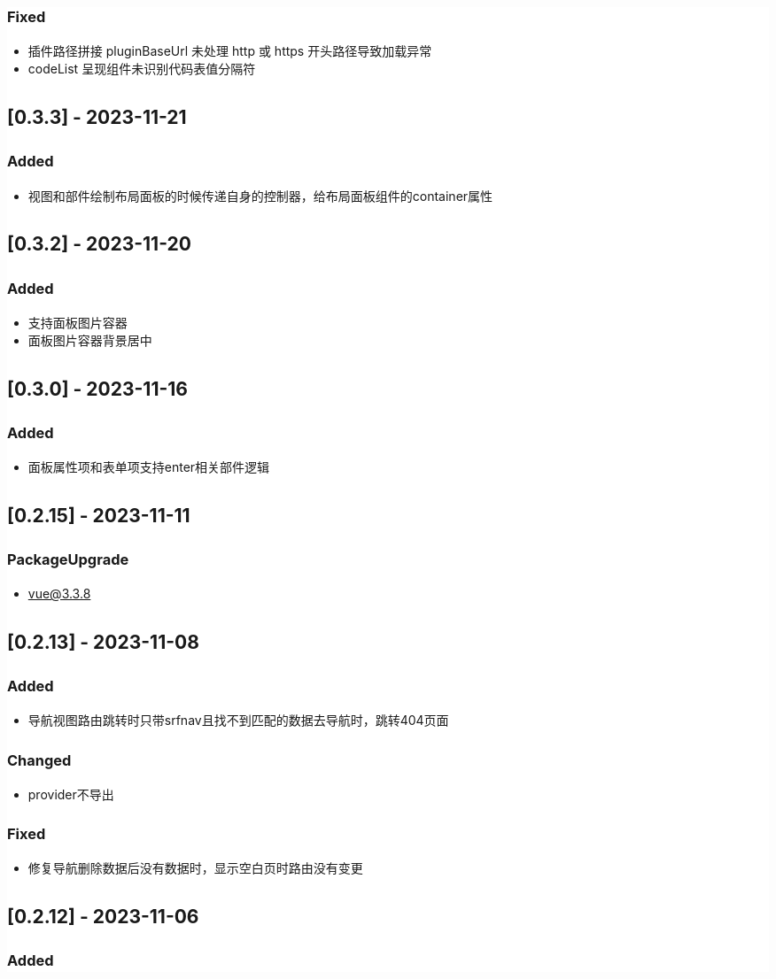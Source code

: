 ### Fixed

- 插件路径拼接 pluginBaseUrl 未处理 http 或 https 开头路径导致加载异常
- codeList 呈现组件未识别代码表值分隔符

## [0.3.3] - 2023-11-21

### Added

- 视图和部件绘制布局面板的时候传递自身的控制器，给布局面板组件的container属性

## [0.3.2] - 2023-11-20

### Added

- 支持面板图片容器
- 面板图片容器背景居中

## [0.3.0] - 2023-11-16

### Added

- 面板属性项和表单项支持enter相关部件逻辑

## [0.2.15] - 2023-11-11

### PackageUpgrade

- vue@3.3.8

## [0.2.13] - 2023-11-08

### Added

- 导航视图路由跳转时只带srfnav且找不到匹配的数据去导航时，跳转404页面

### Changed

- provider不导出

### Fixed

- 修复导航删除数据后没有数据时，显示空白页时路由没有变更

## [0.2.12] - 2023-11-06

### Added

